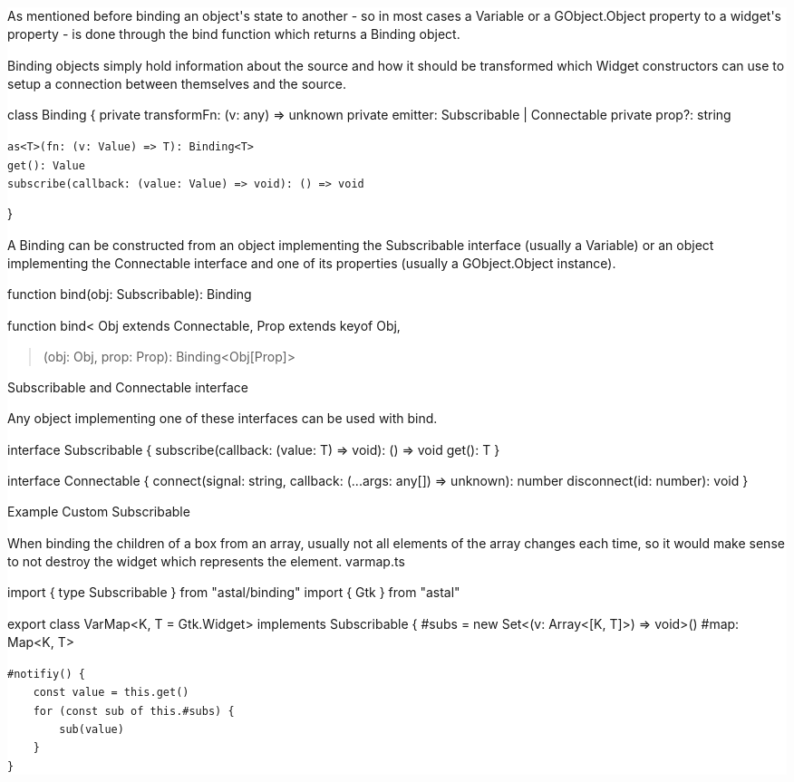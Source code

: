 As mentioned before binding an object's state to another - so in most cases a Variable or a GObject.Object property to a widget's property - is done through the bind function which returns a Binding object.

Binding objects simply hold information about the source and how it should be transformed which Widget constructors can use to setup a connection between themselves and the source.

class Binding<Value> {
    private transformFn: (v: any) => unknown
    private emitter: Subscribable<Value> | Connectable
    private prop?: string

    as<T>(fn: (v: Value) => T): Binding<T>
    get(): Value
    subscribe(callback: (value: Value) => void): () => void
}

A Binding can be constructed from an object implementing the Subscribable interface (usually a Variable) or an object implementing the Connectable interface and one of its properties (usually a GObject.Object instance).

function bind<T>(obj: Subscribable<T>): Binding<T>

function bind<
    Obj extends Connectable,
    Prop extends keyof Obj,
>(obj: Obj, prop: Prop): Binding<Obj[Prop]>

Subscribable and Connectable interface

Any object implementing one of these interfaces can be used with bind.

interface Subscribable<T> {
    subscribe(callback: (value: T) => void): () => void
    get(): T
}

interface Connectable {
    connect(signal: string, callback: (...args: any[]) => unknown): number
    disconnect(id: number): void
}

Example Custom Subscribable

When binding the children of a box from an array, usually not all elements of the array changes each time, so it would make sense to not destroy the widget which represents the element.
varmap.ts

import { type Subscribable } from "astal/binding"
import { Gtk } from "astal"

export class VarMap<K, T = Gtk.Widget> implements Subscribable {
    #subs = new Set<(v: Array<[K, T]>) => void>()
    #map: Map<K, T>

    #notifiy() {
        const value = this.get()
        for (const sub of this.#subs) {
            sub(value)
        }
    }
